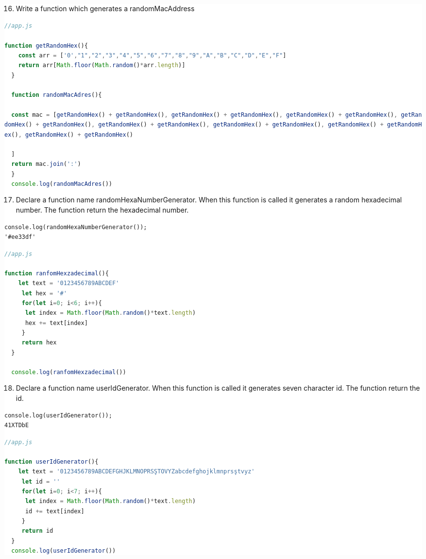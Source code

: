   
 16. Write a function which generates a randomMacAddress

```js
//app.js

function getRandomHex(){
    const arr = ['0',"1","2","3","4","5","6","7","8","9","A","B","C","D","E","F"]
    return arr[Math.floor(Math.random()*arr.length)]
  }
  
  function randomMacAdres(){
  
  const mac = [getRandomHex() + getRandomHex(), getRandomHex() + getRandomHex(), getRandomHex() + getRandomHex(), getRandomHex() + getRandomHex(), getRandomHex() + getRandomHex(), getRandomHex() + getRandomHex(), getRandomHex() + getRandomHex(), getRandomHex() + getRandomHex()
  
  ]
  return mac.join(':')
  }
  console.log(randomMacAdres())
  ```
  

17. Declare a function name randomHexaNumberGenerator. When this function is called it generates a random hexadecimal number. The function return the hexadecimal number.
```
console.log(randomHexaNumberGenerator());
'#ee33df'
```
```js
//app.js

function ranfomHexzadecimal(){
    let text = '0123456789ABCDEF'
     let hex = '#'
     for(let i=0; i<6; i++){
      let index = Math.floor(Math.random()*text.length)
      hex += text[index]
     }
     return hex
  }

  console.log(ranfomHexzadecimal())
  ```

18.  Declare a function name userIdGenerator. When this function is called it generates seven character id. The function return the id.
```
console.log(userIdGenerator());
41XTDbE
```
```js
//app.js

function userIdGenerator(){
    let text = '0123456789ABCDEFGHJKLMNOPRSŞTOVYZabcdefghojklmnprsştvyz'
     let id = ''
     for(let i=0; i<7; i++){
      let index = Math.floor(Math.random()*text.length)
      id += text[index]
     }
     return id
  }
  console.log(userIdGenerator())
```
